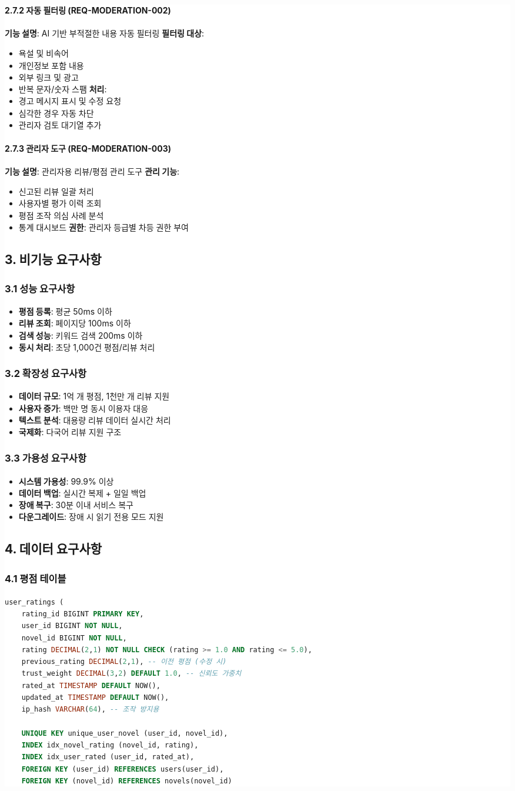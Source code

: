 #### 2.7.2 자동 필터링 (REQ-MODERATION-002)
**기능 설명**: AI 기반 부적절한 내용 자동 필터링
**필터링 대상**:
- 욕설 및 비속어
- 개인정보 포함 내용
- 외부 링크 및 광고
- 반복 문자/숫자 스팸
**처리**: 
- 경고 메시지 표시 및 수정 요청
- 심각한 경우 자동 차단
- 관리자 검토 대기열 추가

#### 2.7.3 관리자 도구 (REQ-MODERATION-003)
**기능 설명**: 관리자용 리뷰/평점 관리 도구
**관리 기능**:
- 신고된 리뷰 일괄 처리
- 사용자별 평가 이력 조회
- 평점 조작 의심 사례 분석
- 통계 대시보드
**권한**: 관리자 등급별 차등 권한 부여

## 3. 비기능 요구사항

### 3.1 성능 요구사항
- **평점 등록**: 평균 50ms 이하
- **리뷰 조회**: 페이지당 100ms 이하
- **검색 성능**: 키워드 검색 200ms 이하
- **동시 처리**: 초당 1,000건 평점/리뷰 처리

### 3.2 확장성 요구사항
- **데이터 규모**: 1억 개 평점, 1천만 개 리뷰 지원
- **사용자 증가**: 백만 명 동시 이용자 대응
- **텍스트 분석**: 대용량 리뷰 데이터 실시간 처리
- **국제화**: 다국어 리뷰 지원 구조

### 3.3 가용성 요구사항
- **시스템 가용성**: 99.9% 이상
- **데이터 백업**: 실시간 복제 + 일일 백업
- **장애 복구**: 30분 이내 서비스 복구
- **다운그레이드**: 장애 시 읽기 전용 모드 지원

## 4. 데이터 요구사항

### 4.1 평점 테이블
```sql
user_ratings (
    rating_id BIGINT PRIMARY KEY,
    user_id BIGINT NOT NULL,
    novel_id BIGINT NOT NULL,
    rating DECIMAL(2,1) NOT NULL CHECK (rating >= 1.0 AND rating <= 5.0),
    previous_rating DECIMAL(2,1), -- 이전 평점 (수정 시)
    trust_weight DECIMAL(3,2) DEFAULT 1.0, -- 신뢰도 가중치
    rated_at TIMESTAMP DEFAULT NOW(),
    updated_at TIMESTAMP DEFAULT NOW(),
    ip_hash VARCHAR(64), -- 조작 방지용
    
    UNIQUE KEY unique_user_novel (user_id, novel_id),
    INDEX idx_novel_rating (novel_id, rating),
    INDEX idx_user_rated (user_id, rated_at),
    FOREIGN KEY (user_id) REFERENCES users(user_id),
    FOREIGN KEY (novel_id) REFERENCES novels(novel_id)
```